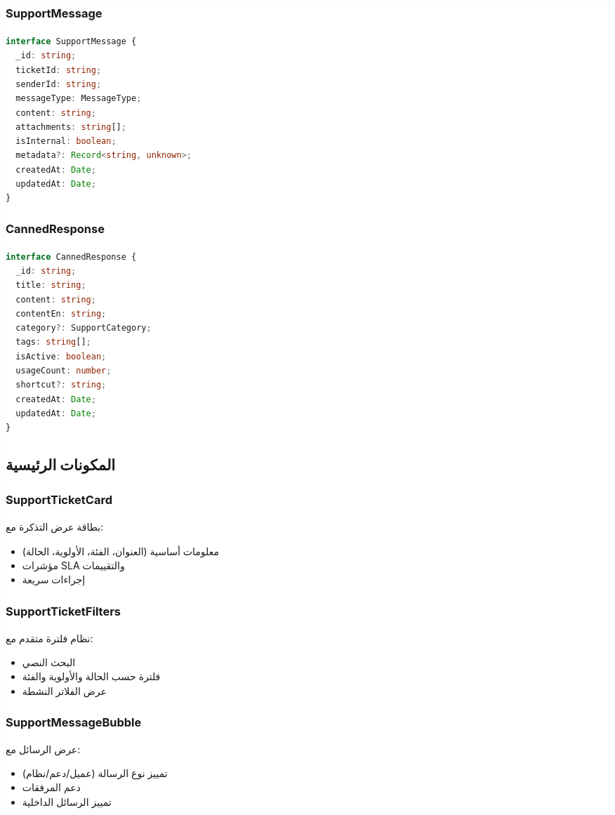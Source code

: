 ### SupportMessage
```typescript
interface SupportMessage {
  _id: string;
  ticketId: string;
  senderId: string;
  messageType: MessageType;
  content: string;
  attachments: string[];
  isInternal: boolean;
  metadata?: Record<string, unknown>;
  createdAt: Date;
  updatedAt: Date;
}
```

### CannedResponse
```typescript
interface CannedResponse {
  _id: string;
  title: string;
  content: string;
  contentEn: string;
  category?: SupportCategory;
  tags: string[];
  isActive: boolean;
  usageCount: number;
  shortcut?: string;
  createdAt: Date;
  updatedAt: Date;
}
```

## المكونات الرئيسية

### SupportTicketCard
بطاقة عرض التذكرة مع:
- معلومات أساسية (العنوان، الفئة، الأولوية، الحالة)
- مؤشرات SLA والتقييمات
- إجراءات سريعة

### SupportTicketFilters
نظام فلترة متقدم مع:
- البحث النصي
- فلترة حسب الحالة والأولوية والفئة
- عرض الفلاتر النشطة

### SupportMessageBubble
عرض الرسائل مع:
- تمييز نوع الرسالة (عميل/دعم/نظام)
- دعم المرفقات
- تمييز الرسائل الداخلية
